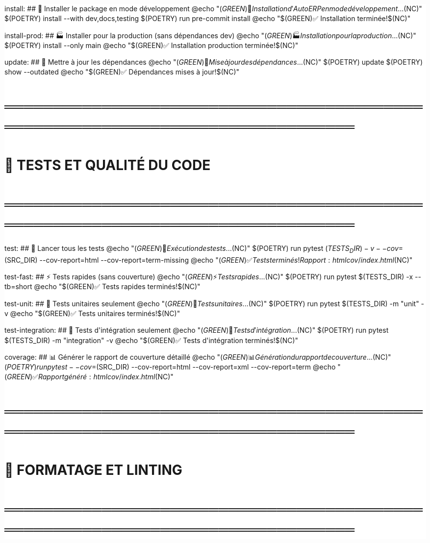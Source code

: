 install: ## 🔧 Installer le package en mode développement
	@echo "$(GREEN)🔧 Installation d'AutoERP en mode développement...$(NC)"
	$(POETRY) install --with dev,docs,testing
	$(POETRY) run pre-commit install
	@echo "$(GREEN)✅ Installation terminée!$(NC)"

install-prod: ## 🏭 Installer pour la production (sans dépendances dev)
	@echo "$(GREEN)🏭 Installation pour la production...$(NC)"
	$(POETRY) install --only main
	@echo "$(GREEN)✅ Installation production terminée!$(NC)"

update: ## 🔄 Mettre à jour les dépendances
	@echo "$(GREEN)🔄 Mise à jour des dépendances...$(NC)"
	$(POETRY) update
	$(POETRY) show --outdated
	@echo "$(GREEN)✅ Dépendances mises à jour!$(NC)"

# ═══════════════════════════════════════════════════════════════════════════════
# 🧪 TESTS ET QUALITÉ DU CODE
# ═══════════════════════════════════════════════════════════════════════════════

test: ## 🧪 Lancer tous les tests
	@echo "$(GREEN)🧪 Exécution des tests...$(NC)"
	$(POETRY) run pytest $(TESTS_DIR) -v --cov=$(SRC_DIR) --cov-report=html --cov-report=term-missing
	@echo "$(GREEN)✅ Tests terminés! Rapport: htmlcov/index.html$(NC)"

test-fast: ## ⚡ Tests rapides (sans couverture)
	@echo "$(GREEN)⚡ Tests rapides...$(NC)"
	$(POETRY) run pytest $(TESTS_DIR) -x --tb=short
	@echo "$(GREEN)✅ Tests rapides terminés!$(NC)"

test-unit: ## 🔬 Tests unitaires seulement
	@echo "$(GREEN)🔬 Tests unitaires...$(NC)"
	$(POETRY) run pytest $(TESTS_DIR) -m "unit" -v
	@echo "$(GREEN)✅ Tests unitaires terminés!$(NC)"

test-integration: ## 🔗 Tests d'intégration seulement
	@echo "$(GREEN)🔗 Tests d'intégration...$(NC)"
	$(POETRY) run pytest $(TESTS_DIR) -m "integration" -v
	@echo "$(GREEN)✅ Tests d'intégration terminés!$(NC)"

coverage: ## 📊 Générer le rapport de couverture détaillé
	@echo "$(GREEN)📊 Génération du rapport de couverture...$(NC)"
	$(POETRY) run pytest --cov=$(SRC_DIR) --cov-report=html --cov-report=xml --cov-report=term
	@echo "$(GREEN)✅ Rapport généré: htmlcov/index.html$(NC)"

# ═══════════════════════════════════════════════════════════════════════════════
# 🎨 FORMATAGE ET LINTING
# ═══════════════════════════════════════════════════════════════════════════════
